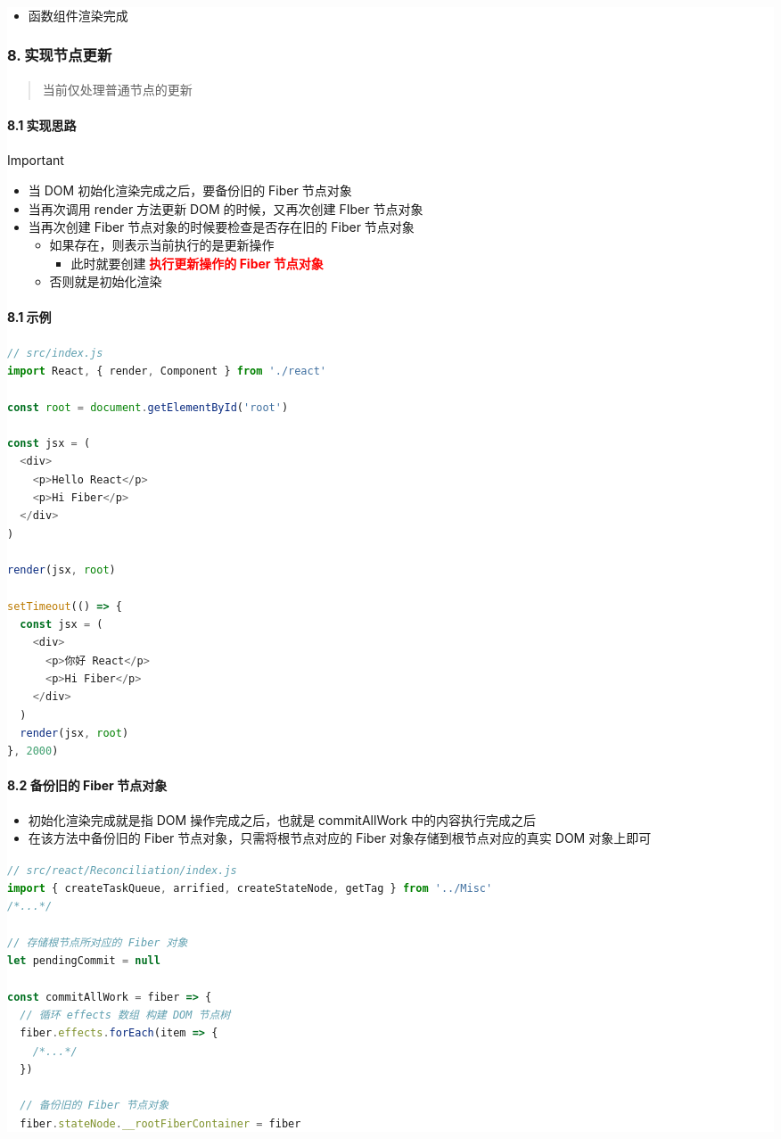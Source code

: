 - 函数组件渲染完成

### 8. 实现节点更新

> 当前仅处理普通节点的更新

#### 8.1 实现思路

> [!important]
>
> - 当 DOM 初始化渲染完成之后，要备份旧的 Fiber 节点对象
> - 当再次调用 render 方法更新 DOM 的时候，又再次创建 FIber 节点对象
> - 当再次创建 Fiber 节点对象的时候要检查是否存在旧的 Fiber 节点对象
>   - 如果存在，则表示当前执行的是更新操作
>     - 此时就要创建 **<font color=red>执行更新操作的 Fiber 节点对象</font>**
>   - 否则就是初始化渲染

#### 8.1 示例

```js
// src/index.js
import React, { render, Component } from './react'

const root = document.getElementById('root')

const jsx = (
  <div>
    <p>Hello React</p>
    <p>Hi Fiber</p>
  </div>
)

render(jsx, root)

setTimeout(() => {
  const jsx = (
    <div>
      <p>你好 React</p>
      <p>Hi Fiber</p>
    </div>
  )
  render(jsx, root)
}, 2000)
```

#### 8.2 备份旧的 Fiber 节点对象

- 初始化渲染完成就是指 DOM 操作完成之后，也就是 commitAllWork 中的内容执行完成之后
- 在该方法中备份旧的 Fiber 节点对象，只需将根节点对应的 Fiber 对象存储到根节点对应的真实 DOM 对象上即可

```js
// src/react/Reconciliation/index.js
import { createTaskQueue, arrified, createStateNode, getTag } from '../Misc'
/*...*/

// 存储根节点所对应的 Fiber 对象
let pendingCommit = null

const commitAllWork = fiber => {
  // 循环 effects 数组 构建 DOM 节点树
  fiber.effects.forEach(item => {
    /*...*/
  })

  // 备份旧的 Fiber 节点对象
  fiber.stateNode.__rootFiberContainer = fiber
```
